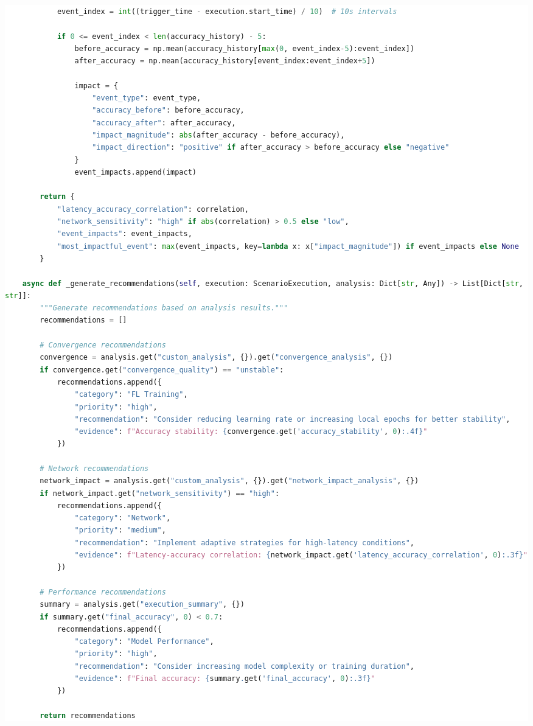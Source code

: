 ```python
            event_index = int((trigger_time - execution.start_time) / 10)  # 10s intervals
            
            if 0 <= event_index < len(accuracy_history) - 5:
                before_accuracy = np.mean(accuracy_history[max(0, event_index-5):event_index])
                after_accuracy = np.mean(accuracy_history[event_index:event_index+5])
                
                impact = {
                    "event_type": event_type,
                    "accuracy_before": before_accuracy,
                    "accuracy_after": after_accuracy,
                    "impact_magnitude": abs(after_accuracy - before_accuracy),
                    "impact_direction": "positive" if after_accuracy > before_accuracy else "negative"
                }
                event_impacts.append(impact)
        
        return {
            "latency_accuracy_correlation": correlation,
            "network_sensitivity": "high" if abs(correlation) > 0.5 else "low",
            "event_impacts": event_impacts,
            "most_impactful_event": max(event_impacts, key=lambda x: x["impact_magnitude"]) if event_impacts else None
        }
    
    async def _generate_recommendations(self, execution: ScenarioExecution, analysis: Dict[str, Any]) -> List[Dict[str, str]]:
        """Generate recommendations based on analysis results."""
        recommendations = []
        
        # Convergence recommendations
        convergence = analysis.get("custom_analysis", {}).get("convergence_analysis", {})
        if convergence.get("convergence_quality") == "unstable":
            recommendations.append({
                "category": "FL Training",
                "priority": "high",
                "recommendation": "Consider reducing learning rate or increasing local epochs for better stability",
                "evidence": f"Accuracy stability: {convergence.get('accuracy_stability', 0):.4f}"
            })
        
        # Network recommendations
        network_impact = analysis.get("custom_analysis", {}).get("network_impact_analysis", {})
        if network_impact.get("network_sensitivity") == "high":
            recommendations.append({
                "category": "Network",
                "priority": "medium",
                "recommendation": "Implement adaptive strategies for high-latency conditions",
                "evidence": f"Latency-accuracy correlation: {network_impact.get('latency_accuracy_correlation', 0):.3f}"
            })
        
        # Performance recommendations
        summary = analysis.get("execution_summary", {})
        if summary.get("final_accuracy", 0) < 0.7:
            recommendations.append({
                "category": "Model Performance",
                "priority": "high",
                "recommendation": "Consider increasing model complexity or training duration",
                "evidence": f"Final accuracy: {summary.get('final_accuracy', 0):.3f}"
            })
        
        return recommendations
```
